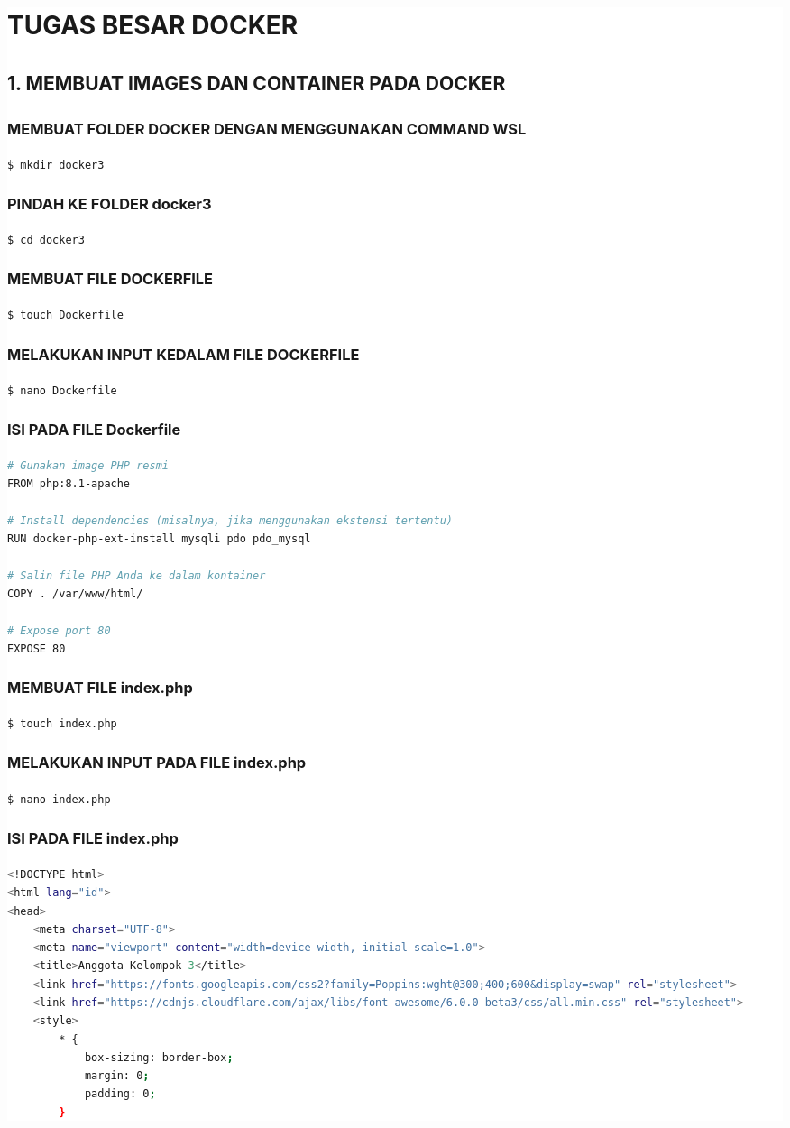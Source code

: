 # TUGAS BESAR DOCKER 
## 1. MEMBUAT IMAGES DAN CONTAINER PADA DOCKER  
### MEMBUAT FOLDER DOCKER DENGAN MENGGUNAKAN COMMAND WSL
```bash
$ mkdir docker3
```
### PINDAH KE FOLDER docker3
```bash
$ cd docker3
```
### MEMBUAT FILE DOCKERFILE
```bash
$ touch Dockerfile
```
### MELAKUKAN INPUT KEDALAM FILE DOCKERFILE
```bash
$ nano Dockerfile
```
### ISI PADA FILE Dockerfile
```bash
# Gunakan image PHP resmi
FROM php:8.1-apache

# Install dependencies (misalnya, jika menggunakan ekstensi tertentu)
RUN docker-php-ext-install mysqli pdo pdo_mysql

# Salin file PHP Anda ke dalam kontainer
COPY . /var/www/html/

# Expose port 80
EXPOSE 80
```
### MEMBUAT FILE index.php 
```bash
$ touch index.php
```
### MELAKUKAN INPUT PADA FILE index.php
```bash
$ nano index.php
```
### ISI PADA FILE index.php
```bash
<!DOCTYPE html>
<html lang="id">
<head>
    <meta charset="UTF-8">
    <meta name="viewport" content="width=device-width, initial-scale=1.0">
    <title>Anggota Kelompok 3</title>
    <link href="https://fonts.googleapis.com/css2?family=Poppins:wght@300;400;600&display=swap" rel="stylesheet">
    <link href="https://cdnjs.cloudflare.com/ajax/libs/font-awesome/6.0.0-beta3/css/all.min.css" rel="stylesheet">
    <style>
        * {
            box-sizing: border-box;
            margin: 0;
            padding: 0;
        }
```